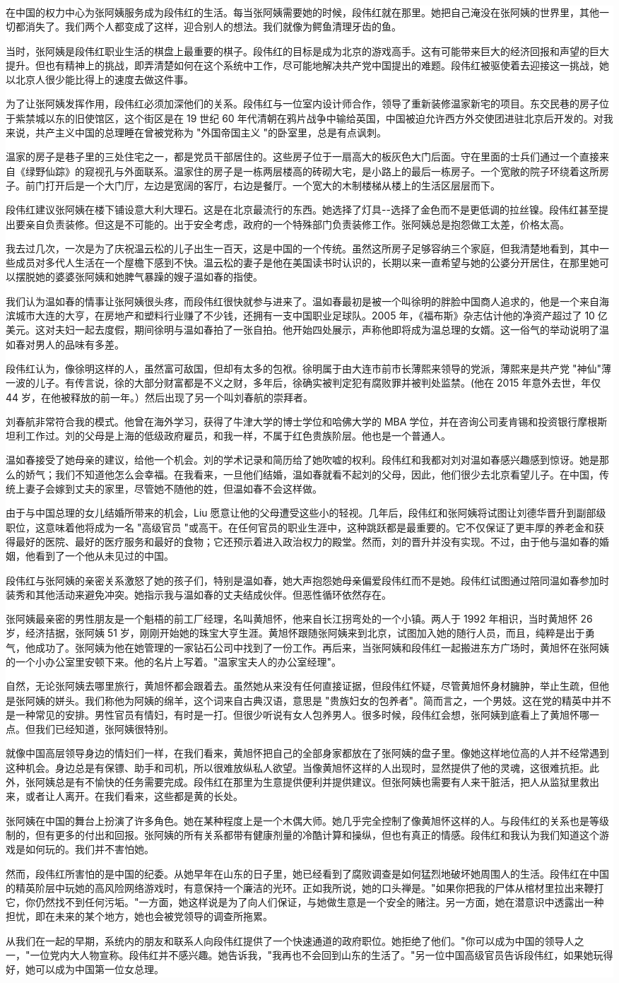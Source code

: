 在中国的权力中心为张阿姨服务成为段伟红的生活。每当张阿姨需要她的时候，段伟红就在那里。她把自己淹没在张阿姨的世界里，其他一切都消失了。我们两个人都变成了这样，迎合别人的想法。我们就像为鳄鱼清理牙齿的鱼。

当时，张阿姨是段伟红职业生活的棋盘上最重要的棋子。段伟红的目标是成为北京的游戏高手。这有可能带来巨大的经济回报和声望的巨大提升。但也有精神上的挑战，即弄清楚如何在这个系统中工作，尽可能地解决共产党中国提出的难题。段伟红被驱使着去迎接这一挑战，她以北京人很少能比得上的速度去做这件事。

为了让张阿姨发挥作用，段伟红必须加深他们的关系。段伟红与一位室内设计师合作，领导了重新装修温家新宅的项目。东交民巷的房子位于紫禁城以东的旧使馆区，这个街区是在 19 世纪 60 年代清朝在鸦片战争中输给英国，中国被迫允许西方外交使团进驻北京后开发的。对我来说，共产主义中国的总理睡在曾被党称为 "外国帝国主义 "的卧室里，总是有点讽刺。

温家的房子是巷子里的三处住宅之一，都是党员干部居住的。这些房子位于一扇高大的板灰色大门后面。守在里面的士兵们通过一个直接来自《绿野仙踪》的窥视孔与外面联系。温家住的房子是一栋两层楼高的砖砌大宅，是小路上的最后一栋房子。一个宽敞的院子环绕着这所房子。前门打开后是一个大门厅，左边是宽阔的客厅，右边是餐厅。一个宽大的木制楼梯从楼上的生活区层层而下。

段伟红建议张阿姨在楼下铺设意大利大理石。这是在北京最流行的东西。她选择了灯具--选择了金色而不是更低调的拉丝镍。段伟红甚至提出要亲自负责装修。但这是不可能的。出于安全考虑，政府的一个特殊部门负责装修工作。张阿姨总是抱怨做工太差，价格太高。

我去过几次，一次是为了庆祝温云松的儿子出生一百天，这是中国的一个传统。虽然这所房子足够容纳三个家庭，但我清楚地看到，其中一些成员对多代人生活在一个屋檐下感到不快。温云松的妻子是他在美国读书时认识的，长期以来一直希望与她的公婆分开居住，在那里她可以摆脱她的婆婆张阿姨和她脾气暴躁的嫂子温如春的指使。

我们认为温如春的情事让张阿姨很头疼，而段伟红很快就参与进来了。温如春最初是被一个叫徐明的胖脸中国商人追求的，他是一个来自海滨城市大连的大亨，在房地产和塑料行业赚了不少钱，还拥有一支中国职业足球队。2005 年，《福布斯》杂志估计他的净资产超过了 10 亿美元。这对夫妇一起去度假，期间徐明与温如春拍了一张自拍。他开始四处展示，声称他即将成为温总理的女婿。这一俗气的举动说明了温如春对男人的品味有多差。

段伟红认为，像徐明这样的人，虽然富可敌国，但却有太多的包袱。徐明属于由大连市前市长薄熙来领导的党派，薄熙来是共产党     "神仙"薄一波的儿子。有传言说，徐的大部分财富都是不义之财，多年后，徐确实被判定犯有腐败罪并被判处监禁。(他在 2015 年意外去世，年仅 44 岁，在他被释放的前一年。）然后出现了另一个叫刘春航的崇拜者。

刘春航非常符合我的模式。他曾在海外学习，获得了牛津大学的博士学位和哈佛大学的 MBA 学位，并在咨询公司麦肯锡和投资银行摩根斯坦利工作过。刘的父母是上海的低级政府雇员，和我一样，不属于红色贵族阶层。他也是一个普通人。

温如春接受了她母亲的建议，给他一个机会。刘的学术记录和简历给了她吹嘘的权利。段伟红和我都对刘对温如春感兴趣感到惊讶。她是那么的娇气；我们不知道他怎么会幸福。在我看来，一旦他们结婚，温如春就看不起刘的父母，因此，他们很少去北京看望儿子。在中国，传统上妻子会嫁到丈夫的家里，尽管她不随他的姓，但温如春不会这样做。

由于与中国总理的女儿结婚所带来的机会，Liu 愿意让他的父母遭受这些小的轻视。几年后，段伟红和张阿姨将试图让刘德华晋升到副部级职位，这意味着他将成为一名 "高级官员 "或高干。在任何官员的职业生涯中，这种跳跃都是最重要的。它不仅保证了更丰厚的养老金和获得最好的医院、最好的医疗服务和最好的食物；它还预示着进入政治权力的殿堂。然而，刘的晋升并没有实现。不过，由于他与温如春的婚姻，他看到了一个他从未见过的中国。

段伟红与张阿姨的亲密关系激怒了她的孩子们，特别是温如春，她大声抱怨她母亲偏爱段伟红而不是她。段伟红试图通过陪同温如春参加时装秀和其他活动来避免冲突。她指示我与温如春的丈夫结成伙伴。但恶性循环依然存在。

张阿姨最亲密的男性朋友是一个魁梧的前工厂经理，名叫黄旭怀，他来自长江拐弯处的一个小镇。两人于 1992 年相识，当时黄旭怀 26 岁，经济拮据，张阿姨 51 岁，刚刚开始她的珠宝大亨生涯。黄旭怀跟随张阿姨来到北京，试图加入她的随行人员，而且，纯粹是出于勇气，他成功了。张阿姨为他在她管理的一家钻石公司中找到了一份工作。再后来，当张阿姨和段伟红一起搬进东方广场时，黄旭怀在张阿姨的一个小办公室里安顿下来。他的名片上写着。"温家宝夫人的办公室经理"。

自然，无论张阿姨去哪里旅行，黄旭怀都会跟着去。虽然她从来没有任何直接证据，但段伟红怀疑，尽管黄旭怀身材臃肿，举止生疏，但他是张阿姨的姘头。我们称他为阿姨的绵羊，这个词来自古典汉语，意思是 "贵族妇女的包养者"。简而言之，一个男妓。这在党的精英中并不是一种常见的安排。男性官员有情妇，有时是一打。但很少听说有女人包养男人。很多时候，段伟红会想，张阿姨到底看上了黄旭怀哪一点。但我们已经知道，张阿姨很特别。

就像中国高层领导身边的情妇们一样，在我们看来，黄旭怀把自己的全部身家都放在了张阿姨的盘子里。像她这样地位高的人并不经常遇到这种机会。身边总是有保镖、助手和司机，所以很难放纵私人欲望。当像黄旭怀这样的人出现时，显然提供了他的灵魂，这很难抗拒。此外，张阿姨总是有不愉快的任务需要完成。段伟红在那里为生意提供便利并提供建议。但张阿姨也需要有人来干脏活，把人从监狱里救出来，或者让人离开。在我们看来，这些都是黄的长处。

张阿姨在中国的舞台上扮演了许多角色。她在某种程度上是一个木偶大师。她几乎完全控制了像黄旭怀这样的人。与段伟红的关系也是等级制的，但有更多的付出和回报。张阿姨的所有关系都带有健康剂量的冷酷计算和操纵，但也有真正的情感。段伟红和我认为我们知道这个游戏是如何玩的。我们并不害怕她。

然而，段伟红所害怕的是中国的纪委。从她早年在山东的日子里，她已经看到了腐败调查是如何猛烈地破坏她周围人的生活。段伟红在中国的精英阶层中玩她的高风险网络游戏时，有意保持一个廉洁的光环。正如我所说，她的口头禅是。"如果你把我的尸体从棺材里拉出来鞭打它，你仍然找不到任何污垢。"一方面，她这样说是为了向人们保证，与她做生意是一个安全的赌注。另一方面，她在潜意识中透露出一种担忧，即在未来的某个地方，她也会被党领导的调查所拖累。

从我们在一起的早期，系统内的朋友和联系人向段伟红提供了一个快速通道的政府职位。她拒绝了他们。"你可以成为中国的领导人之一，"一位党内大人物宣称。段伟红并不感兴趣。她告诉我，"我再也不会回到山东的生活了。"另一位中国高级官员告诉段伟红，如果她玩得好，她可以成为中国第一位女总理。
